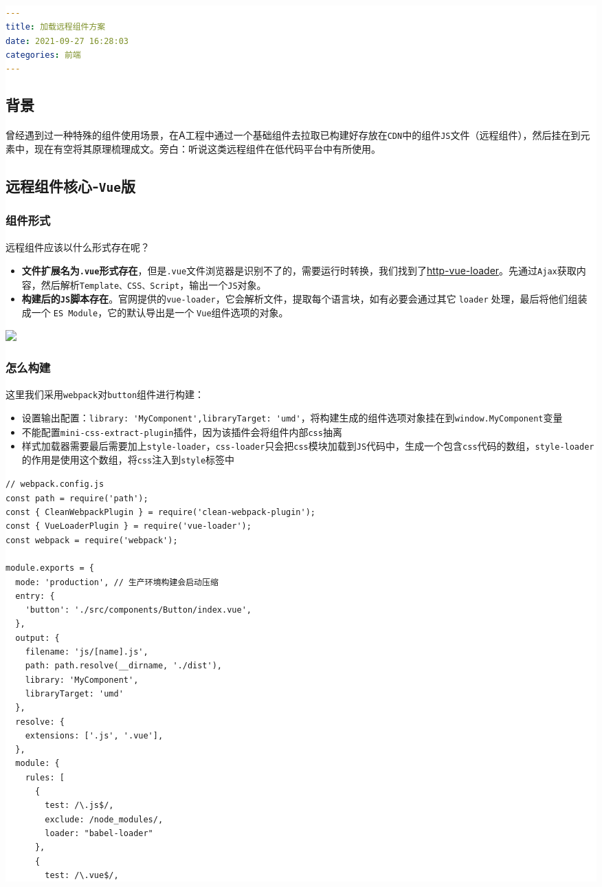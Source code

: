 ```yaml
---
title: 加载远程组件方案
date: 2021-09-27 16:28:03
categories: 前端
---
```

## 背景

曾经遇到过一种特殊的组件使用场景，在A工程中通过一个基础组件去拉取已构建好存放在`CDN`中的组件`JS`文件（远程组件），然后挂在到元素中，现在有空将其原理梳理成文。旁白：听说这类远程组件在低代码平台中有所使用。

## 远程组件核心-`Vue`版

### 组件形式

远程组件应该以什么形式存在呢？

*   **文件扩展名为`.vue`形式存在**，但是`.vue`文件浏览器是识别不了的，需要运行时转换，我们找到了[http-vue-loader](https://github.com/FranckFreiburger/http-vue-loader/)。先通过`Ajax`获取内容，然后解析`Template、CSS、Script`，输出一个`JS`对象。
*   **构建后的`JS`脚本存在**。官网提供的`vue-loader`，它会解析文件，提取每个语言块，如有必要会通过其它 `loader` 处理，最后将他们组装成一个 `ES Module`，它的默认导出是一个 `Vue`组件选项的对象。

![](https://upload-images.jianshu.io/upload_images/10024246-c161ea3121ff6859.png?imageMogr2/auto-orient/strip%7CimageView2/2/w/1240)

### 怎么构建

这里我们采用`webpack`对`button`组件进行构建：

*   设置输出配置：`library: 'MyComponent',libraryTarget: 'umd'`，将构建生成的组件选项对象挂在到`window.MyComponent`变量
*   不能配置`mini-css-extract-plugin`插件，因为该插件会将组件内部`css`抽离
*   样式加载器需要最后需要加上`style-loader`，`css-loader`只会把`css`模块加载到`JS`代码中，生成一个包含`css`代码的数组，`style-loader`的作用是使用这个数组，将`css`注入到`style`标签中

```
// webpack.config.js
const path = require('path');
const { CleanWebpackPlugin } = require('clean-webpack-plugin');
const { VueLoaderPlugin } = require('vue-loader');
const webpack = require('webpack');

module.exports = {
  mode: 'production', // 生产环境构建会启动压缩
  entry: {
    'button': './src/components/Button/index.vue',
  },
  output: {
    filename: 'js/[name].js',
    path: path.resolve(__dirname, './dist'),
    library: 'MyComponent',
    libraryTarget: 'umd'
  },
  resolve: {
    extensions: ['.js', '.vue'],
  },
  module: {
    rules: [
      { 
        test: /\.js$/, 
        exclude: /node_modules/, 
        loader: "babel-loader" 
      },
      {
        test: /\.vue$/,
```